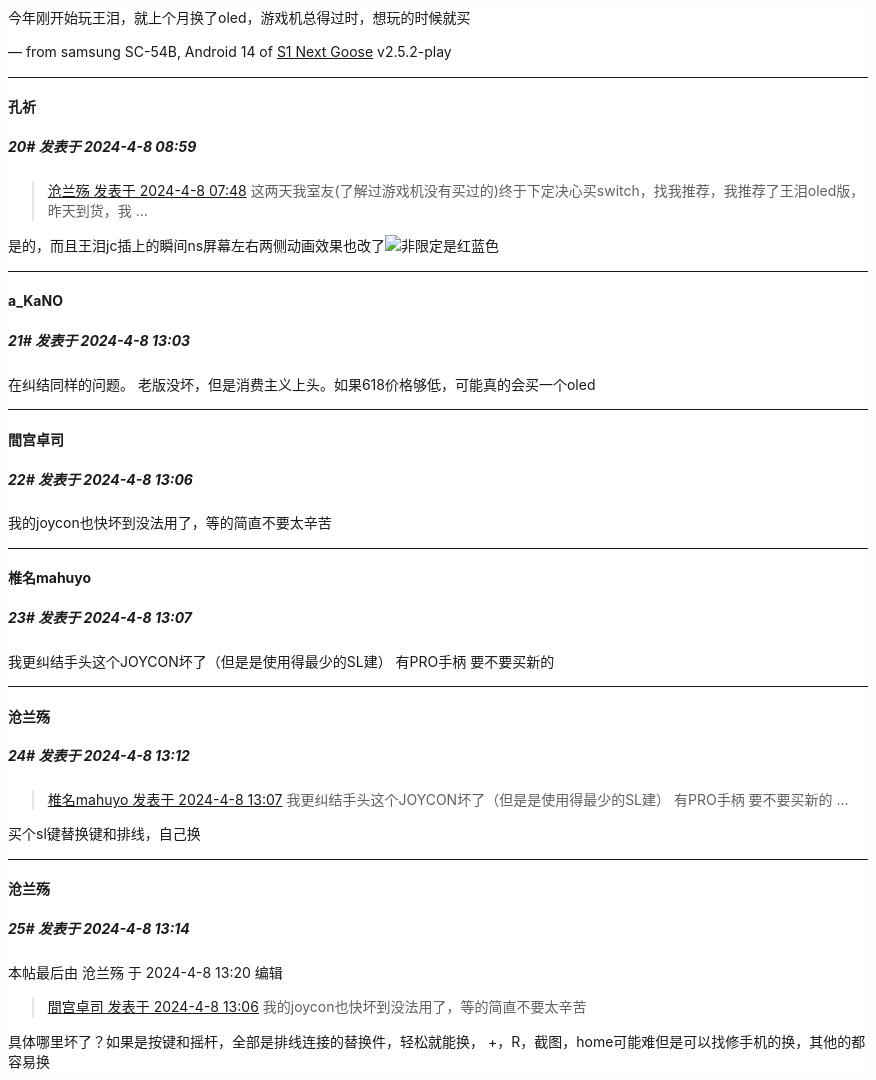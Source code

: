 今年刚开始玩王泪，就上个月换了oled，游戏机总得过时，想玩的时候就买

— from samsung SC-54B, Android 14 of [S1 Next Goose](https://pan.baidu.com/s/1mi43uRm) v2.5.2-play

*****

####  孔祈  
##### 20#       发表于 2024-4-8 08:59

<blockquote><a href="httphttps://bbs.saraba1st.com/2b/forum.php?mod=redirect&amp;goto=findpost&amp;pid=64520439&amp;ptid=2178917" target="_blank">沧兰殇 发表于 2024-4-8 07:48</a>
这两天我室友(了解过游戏机没有买过的)终于下定决心买switch，找我推荐，我推荐了王泪oled版，昨天到货，我 ...</blockquote>
是的，而且王泪jc插上的瞬间ns屏幕左右两侧动画效果也改了<img src="https://static.saraba1st.com/image/smiley/face2017/042.png" referrerpolicy="no-referrer">非限定是红蓝色

*****

####  a_KaNO  
##### 21#       发表于 2024-4-8 13:03

在纠结同样的问题。 老版没坏，但是消费主义上头。如果618价格够低，可能真的会买一个oled

*****

####  間宫卓司  
##### 22#       发表于 2024-4-8 13:06

我的joycon也快坏到没法用了，等的简直不要太辛苦

*****

####  椎名mahuyo  
##### 23#       发表于 2024-4-8 13:07

我更纠结手头这个JOYCON坏了（但是是使用得最少的SL建） 有PRO手柄 要不要买新的

*****

####  沧兰殇  
##### 24#       发表于 2024-4-8 13:12

<blockquote><a href="httphttps://bbs.saraba1st.com/2b/forum.php?mod=redirect&amp;goto=findpost&amp;pid=64523762&amp;ptid=2178917" target="_blank">椎名mahuyo 发表于 2024-4-8 13:07</a>
我更纠结手头这个JOYCON坏了（但是是使用得最少的SL建） 有PRO手柄 要不要买新的 ...</blockquote>
买个sl键替换键和排线，自己换

*****

####  沧兰殇  
##### 25#       发表于 2024-4-8 13:14

 本帖最后由 沧兰殇 于 2024-4-8 13:20 编辑 
<blockquote><a href="httphttps://bbs.saraba1st.com/2b/forum.php?mod=redirect&amp;goto=findpost&amp;pid=64523755&amp;ptid=2178917" target="_blank">間宫卓司 发表于 2024-4-8 13:06</a>
我的joycon也快坏到没法用了，等的简直不要太辛苦</blockquote>
具体哪里坏了？如果是按键和摇杆，全部是排线连接的替换件，轻松就能换，
+，R，截图，home可能难但是可以找修手机的换，其他的都容易换
